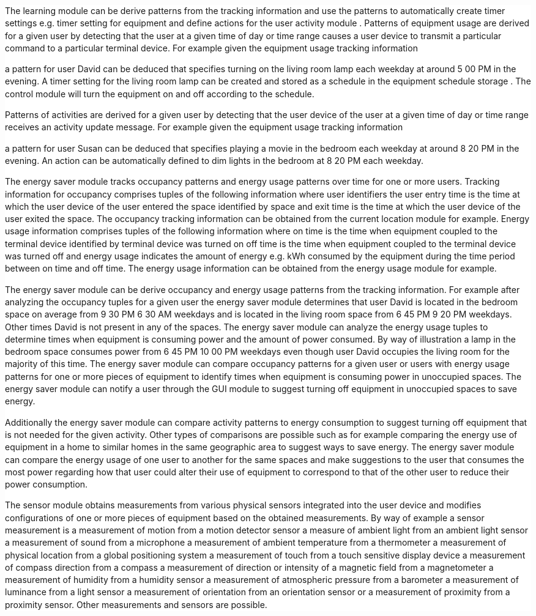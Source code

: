 The learning module can be derive patterns from the tracking information and use the patterns to automatically create timer settings e.g. timer setting for equipment and define actions for the user activity module . Patterns of equipment usage are derived for a given user by detecting that the user at a given time of day or time range causes a user device to transmit a particular command to a particular terminal device. For example given the equipment usage tracking information 

a pattern for user David can be deduced that specifies turning on the living room lamp each weekday at around 5 00 PM in the evening. A timer setting for the living room lamp can be created and stored as a schedule in the equipment schedule storage . The control module will turn the equipment on and off according to the schedule.

Patterns of activities are derived for a given user by detecting that the user device of the user at a given time of day or time range receives an activity update message. For example given the equipment usage tracking information 

a pattern for user Susan can be deduced that specifies playing a movie in the bedroom each weekday at around 8 20 PM in the evening. An action can be automatically defined to dim lights in the bedroom at 8 20 PM each weekday.

The energy saver module tracks occupancy patterns and energy usage patterns over time for one or more users. Tracking information for occupancy comprises tuples of the following information where user identifiers the user entry time is the time at which the user device of the user entered the space identified by space and exit time is the time at which the user device of the user exited the space. The occupancy tracking information can be obtained from the current location module for example. Energy usage information comprises tuples of the following information where on time is the time when equipment coupled to the terminal device identified by terminal device was turned on off time is the time when equipment coupled to the terminal device was turned off and energy usage indicates the amount of energy e.g. kWh consumed by the equipment during the time period between on time and off time. The energy usage information can be obtained from the energy usage module for example.

The energy saver module can be derive occupancy and energy usage patterns from the tracking information. For example after analyzing the occupancy tuples for a given user the energy saver module determines that user David is located in the bedroom space on average from 9 30 PM 6 30 AM weekdays and is located in the living room space from 6 45 PM 9 20 PM weekdays. Other times David is not present in any of the spaces. The energy saver module can analyze the energy usage tuples to determine times when equipment is consuming power and the amount of power consumed. By way of illustration a lamp in the bedroom space consumes power from 6 45 PM 10 00 PM weekdays even though user David occupies the living room for the majority of this time. The energy saver module can compare occupancy patterns for a given user or users with energy usage patterns for one or more pieces of equipment to identify times when equipment is consuming power in unoccupied spaces. The energy saver module can notify a user through the GUI module to suggest turning off equipment in unoccupied spaces to save energy.

Additionally the energy saver module can compare activity patterns to energy consumption to suggest turning off equipment that is not needed for the given activity. Other types of comparisons are possible such as for example comparing the energy use of equipment in a home to similar homes in the same geographic area to suggest ways to save energy. The energy saver module can compare the energy usage of one user to another for the same spaces and make suggestions to the user that consumes the most power regarding how that user could alter their use of equipment to correspond to that of the other user to reduce their power consumption.

The sensor module obtains measurements from various physical sensors integrated into the user device and modifies configurations of one or more pieces of equipment based on the obtained measurements. By way of example a sensor measurement is a measurement of motion from a motion detector sensor a measure of ambient light from an ambient light sensor a measurement of sound from a microphone a measurement of ambient temperature from a thermometer a measurement of physical location from a global positioning system a measurement of touch from a touch sensitive display device a measurement of compass direction from a compass a measurement of direction or intensity of a magnetic field from a magnetometer a measurement of humidity from a humidity sensor a measurement of atmospheric pressure from a barometer a measurement of luminance from a light sensor a measurement of orientation from an orientation sensor or a measurement of proximity from a proximity sensor. Other measurements and sensors are possible.
